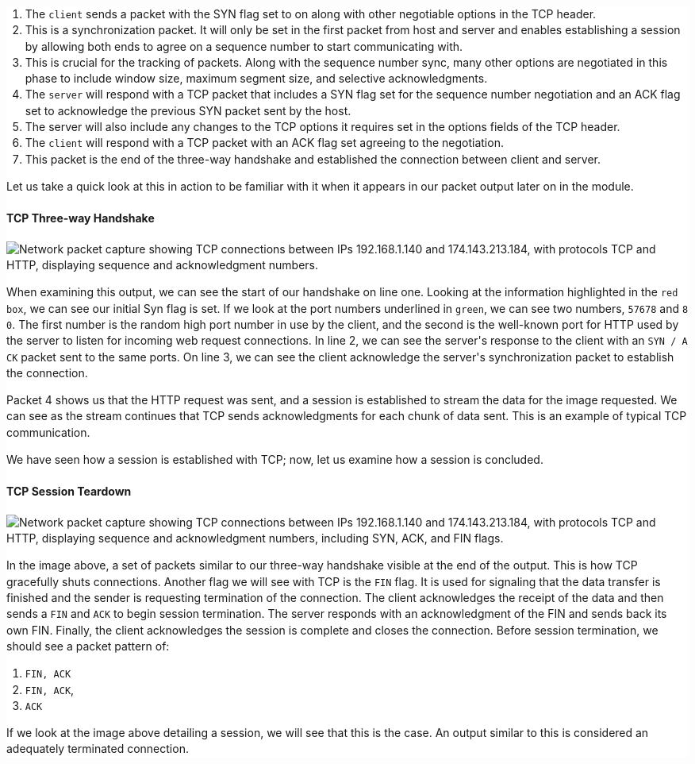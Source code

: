 1. The `client` sends a packet with the SYN flag set to on along with other negotiable options in the TCP header.
1. This is a synchronization packet. It will only be set in the first packet from host and server and enables establishing a session by allowing both ends to agree on a sequence number to start communicating with.
2. This is crucial for the tracking of packets. Along with the sequence number sync, many other options are negotiated in this phase to include window size, maximum segment size, and selective acknowledgments.
2. The `server` will respond with a TCP packet that includes a SYN flag set for the sequence number negotiation and an ACK flag set to acknowledge the previous SYN packet sent by the host.
1. The server will also include any changes to the TCP options it requires set in the options fields of the TCP header.
3. The `client` will respond with a TCP packet with an ACK flag set agreeing to the negotiation.
1. This packet is the end of the three-way handshake and established the connection between client and server.

Let us take a quick look at this in action to be familiar with it when it appears in our packet output later on in the module.

#### TCP Three-way Handshake

![Network packet capture showing TCP connections between IPs 192.168.1.140 and 174.143.213.184, with protocols TCP and HTTP, displaying sequence and acknowledgment numbers.](https://academy.hackthebox.com/storage/modules/81/three-way-handshake.png)

When examining this output, we can see the start of our handshake on line one. Looking at the information highlighted in the `red box`, we can see our initial Syn flag is set. If we look at the port numbers underlined in `green`, we can see two numbers, `57678` and `80`. The first number is the random high port number in use by the client, and the second is the well-known port for HTTP used by the server to listen for incoming web request connections. In line 2, we can see the server's response to the client with an `SYN / ACK` packet sent to the same ports. On line 3, we can see the client acknowledge the server's synchronization packet to establish the connection.

Packet 4 shows us that the HTTP request was sent, and a session is established to stream the data for the image requested. We can see as the stream continues that TCP sends acknowledgments for each chunk of data sent. This is an example of typical TCP communication.

We have seen how a session is established with TCP; now, let us examine how a session is concluded.

#### TCP Session Teardown

![Network packet capture showing TCP connections between IPs 192.168.1.140 and 174.143.213.184, with protocols TCP and HTTP, displaying sequence and acknowledgment numbers, including SYN, ACK, and FIN flags.](https://academy.hackthebox.com/storage/modules/81/session-teardown.png)

In the image above, a set of packets similar to our three-way handshake visible at the end of the output. This is how TCP gracefully shuts connections. Another flag we will see with TCP is the `FIN` flag. It is used for signaling that the data transfer is finished and the sender is requesting termination of the connection. The client acknowledges the receipt of the data and then sends a `FIN` and `ACK` to begin session termination. The server responds with an acknowledgment of the FIN and sends back its own FIN. Finally, the client acknowledges the session is complete and closes the connection. Before session termination, we should see a packet pattern of:

1. `FIN, ACK`
2. `FIN, ACK`,
3. `ACK`

If we look at the image above detailing a session, we will see that this is the case. An output similar to this is considered an adequately terminated connection.
